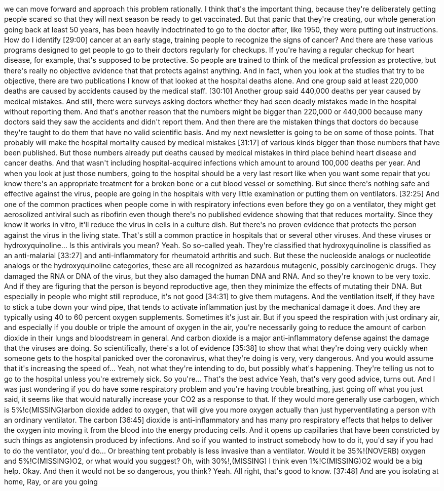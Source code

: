 we can move forward and approach this problem rationally. I think that's the important thing, because they're deliberately getting people scared so that they will next season be ready to get vaccinated. But that panic that they're creating, our whole generation going back at least 50 years, has been heavily indoctrinated to go to the doctor after, like 1950, they were putting out instructions. How do I identify [29:00] cancer at an early stage, training people to recognize the signs of cancer? And there are these various programs designed to get people to go to their doctors regularly for checkups. If you're having a regular checkup for heart disease, for example, that's supposed to be protective. So people are trained to think of the medical profession as protective, but there's really no objective evidence that that protects against anything. And in fact, when you look at the studies that try to be objective, there are two publications I know of that looked at the hospital deaths alone. And one group said at least 220,000 deaths are caused by accidents caused by the medical staff. [30:10] Another group said 440,000 deaths per year caused by medical mistakes. And still, there were surveys asking doctors whether they had seen deadly mistakes made in the hospital without reporting them. And that's another reason that the numbers might be bigger than 220,000 or 440,000 because many doctors said they saw the accidents and didn't report them. And then there are the mistaken things that doctors do because they're taught to do them that have no valid scientific basis. And my next newsletter is going to be on some of those points. That probably will make the hospital mortality caused by medical mistakes [31:17] of various kinds bigger than those numbers that have been published. But those numbers already put deaths caused by medical mistakes in third place behind heart disease and cancer deaths. And that wasn't including hospital-acquired infections which amount to around 100,000 deaths per year. And when you look at just those numbers, going to the hospital should be a very last resort like when you want some repair that you know there's an appropriate treatment for a broken bone or a cut blood vessel or something. But since there's nothing safe and effective against the virus, people are going in the hospitals with very little examination or putting them on ventilators. [32:25] And one of the common practices when people come in with respiratory infections even before they go on a ventilator, they might get aerosolized antiviral such as ribofirin even though there's no published evidence showing that that reduces mortality. Since they know it works in vitro, it'll reduce the virus in cells in a culture dish. But there's no proven evidence that protects the person against the virus in the living state. That's still a common practice in hospitals that or several other viruses. And these viruses or hydroxyquinoline... Is this antivirals you mean? Yeah. So so-called yeah. They're classified that hydroxyquinoline is classified as an anti-malarial [33:27] and anti-inflammatory for rheumatoid arthritis and such. But these the nucleoside analogs or nucleotide analogs or the hydroxyquinoline categories, these are all recognized as hazardous mutagenic, possibly carcinogenic drugs. They damaged the RNA or DNA of the virus, but they also damaged the human DNA and RNA. And so they're known to be very toxic. And if they are figuring that the person is beyond reproductive age, then they minimize the effects of mutating their DNA. But especially in people who might still reproduce, it's not good [34:31] to give them mutagens. And the ventilation itself, if they have to stick a tube down your wind pipe, that tends to activate inflammation just by the mechanical damage it does. And they are typically using 40 to 60 percent oxygen supplements. Sometimes it's just air. But if you speed the respiration with just ordinary air, and especially if you double or triple the amount of oxygen in the air, you're necessarily going to reduce the amount of carbon dioxide in their lungs and bloodstream in general. And carbon dioxide is a major anti-inflammatory defense against the damage that the viruses are doing. So scientifically, there's a lot of evidence [35:38] to show that what they're doing very quickly when someone gets to the hospital panicked over the coronavirus, what they're doing is very, very dangerous. And you would assume that it's increasing the speed of... Yeah, not what they're intending to do, but possibly what's happening. They're telling us not to go to the hospital unless you're extremely sick. So you're... That's the best advice Yeah, that's very good advice, turns out. And I was just wondering if you do have some respiratory problem and you're having trouble breathing, just going off what you just said, it seems like that would naturally increase your CO2 as a response to that. If they would more generally use carbogen, which is 5%!c(MISSING)arbon dioxide added to oxygen, that will give you more oxygen actually than just hyperventilating a person with an ordinary ventilator. The carbon [36:45] dioxide is anti-inflammatory and has many pro respiratory effects that helps to deliver the oxygen into moving it from the blood into the energy producing cells. And it opens up capillaries that have been constricted by such things as angiotensin produced by infections. And so if you wanted to instruct somebody how to do it, you'd say if you had to do the ventilator, you'd do... Or breathing tent probably is less invasive than a ventilator. Would it be 35%!(NOVERB) oxygen and 5%!C(MISSING)O2, or what would you suggest? Oh, with 30%!,(MISSING) I think even 1%!C(MISSING)O2 would be a big help. Okay. And then it would not be so dangerous, you think? Yeah. All right, that's good to know. [37:48] And are you isolating at home, Ray, or are you going